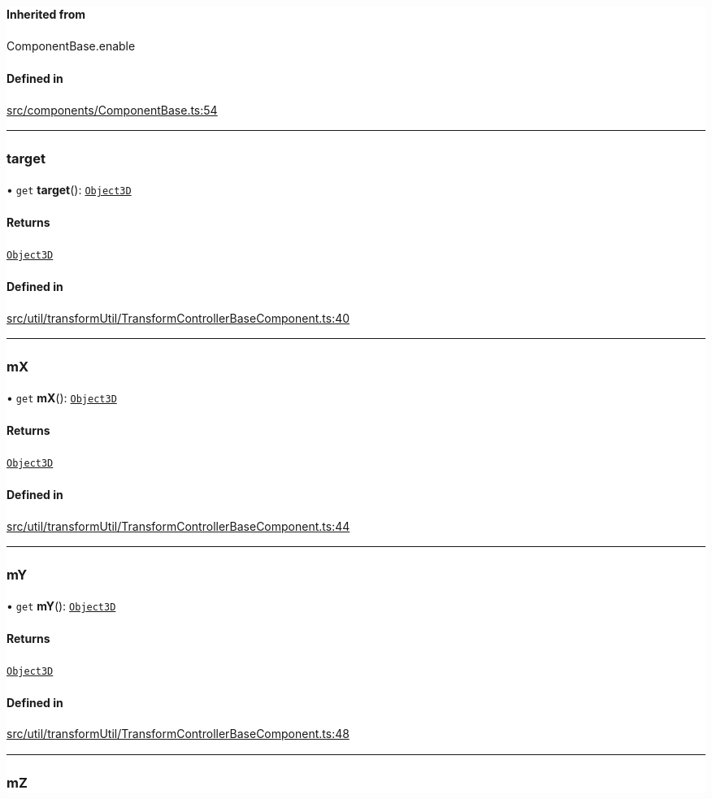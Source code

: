 #### Inherited from

ComponentBase.enable

#### Defined in

[src/components/ComponentBase.ts:54](https://github.com/Orillusion/orillusion/blob/main/src/components/ComponentBase.ts#L54)

___

### target

• `get` **target**(): [`Object3D`](Object3D.md)

#### Returns

[`Object3D`](Object3D.md)

#### Defined in

[src/util/transformUtil/TransformControllerBaseComponent.ts:40](https://github.com/Orillusion/orillusion/blob/main/src/util/transformUtil/TransformControllerBaseComponent.ts#L40)

___

### mX

• `get` **mX**(): [`Object3D`](Object3D.md)

#### Returns

[`Object3D`](Object3D.md)

#### Defined in

[src/util/transformUtil/TransformControllerBaseComponent.ts:44](https://github.com/Orillusion/orillusion/blob/main/src/util/transformUtil/TransformControllerBaseComponent.ts#L44)

___

### mY

• `get` **mY**(): [`Object3D`](Object3D.md)

#### Returns

[`Object3D`](Object3D.md)

#### Defined in

[src/util/transformUtil/TransformControllerBaseComponent.ts:48](https://github.com/Orillusion/orillusion/blob/main/src/util/transformUtil/TransformControllerBaseComponent.ts#L48)

___

### mZ
